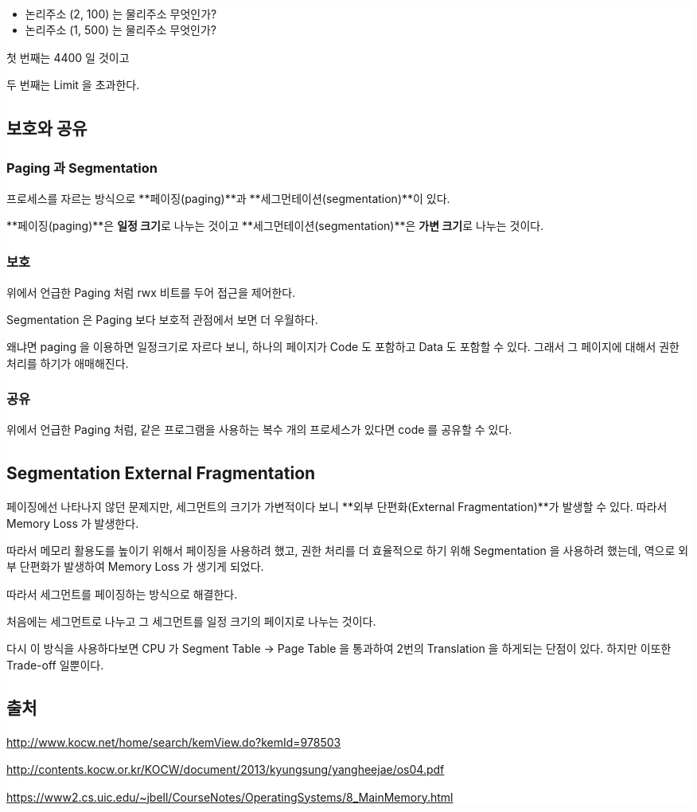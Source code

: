 - 논리주소 (2, 100) 는 물리주소 무엇인가?
- 논리주소 (1, 500) 는 물리주소 무엇인가?

첫 번째는 4400 일 것이고

두 번째는 Limit 을 초과한다.

## 보호와 공유

### Paging 과 Segmentation

프로세스를 자르는 방식으로 **페이징(paging)**과 **세그먼테이션(segmentation)**이 있다.

**페이징(paging)**은 **일정 크기**로 나누는 것이고 **세그먼테이션(segmentation)**은 **가변 크기**로 나누는 것이다.

### 보호

위에서 언급한 Paging 처럼 rwx 비트를 두어 접근을 제어한다.

Segmentation 은 Paging 보다 보호적 관점에서 보면 더 우월하다.

왜냐면 paging 을 이용하면 일정크기로 자르다 보니, 하나의 페이지가 Code 도 포함하고 Data 도 포함할 수 있다. 그래서 그 페이지에 대해서 권한 처리를 하기가 애매해진다.

### 공유

위에서 언급한 Paging 처럼, 같은 프로그램을 사용하는 복수 개의 프로세스가 있다면 code 를 공유할 수 있다.

## Segmentation External Fragmentation

페이징에선 나타나지 않던 문제지만, 세그먼트의 크기가 가변적이다 보니 **외부 단편화(External Fragmentation)**가 발생할 수 있다. 따라서 Memory Loss 가 발생한다.

따라서 메모리 활용도를 높이기 위해서 페이징을 사용하려 했고, 권한 처리를 더 효율적으로 하기 위해 Segmentation 을 사용하려 했는데, 역으로 외부 단편화가 발생하여 Memory Loss 가 생기게 되었다.

따라서 세그먼트를 페이징하는 방식으로 해결한다.

처음에는 세그먼트로 나누고 그 세그먼트를 일정 크기의 페이지로 나누는 것이다.

다시 이 방식을 사용하다보면 CPU 가 Segment Table -> Page Table 을 통과하여 2번의 Translation 을 하게되는 단점이 있다. 하지만 이또한 Trade-off 일뿐이다.

## 출처

http://www.kocw.net/home/search/kemView.do?kemId=978503

http://contents.kocw.or.kr/KOCW/document/2013/kyungsung/yangheejae/os04.pdf

https://www2.cs.uic.edu/~jbell/CourseNotes/OperatingSystems/8_MainMemory.html
